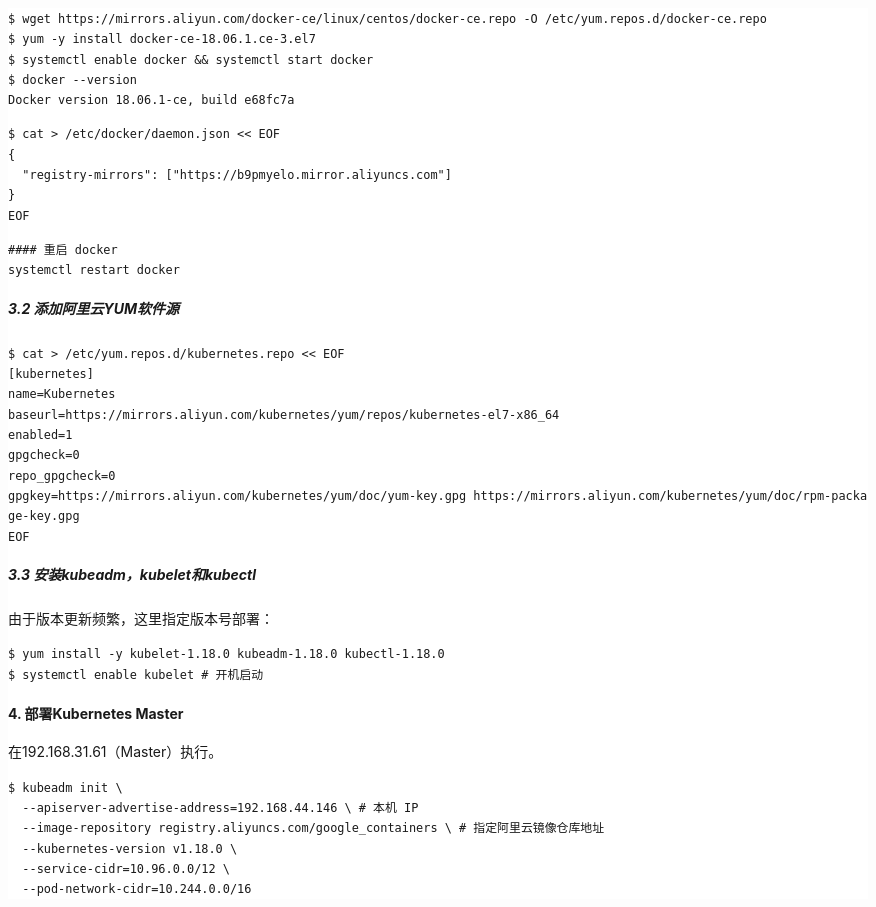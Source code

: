 ```shell
$ wget https://mirrors.aliyun.com/docker-ce/linux/centos/docker-ce.repo -O /etc/yum.repos.d/docker-ce.repo
$ yum -y install docker-ce-18.06.1.ce-3.el7
$ systemctl enable docker && systemctl start docker
$ docker --version
Docker version 18.06.1-ce, build e68fc7a
```

```shell
$ cat > /etc/docker/daemon.json << EOF
{
  "registry-mirrors": ["https://b9pmyelo.mirror.aliyuncs.com"]
}
EOF
```

```shell
#### 重启 docker
systemctl restart docker
```

##### 3.2 添加阿里云YUM软件源

```shell
$ cat > /etc/yum.repos.d/kubernetes.repo << EOF
[kubernetes]
name=Kubernetes
baseurl=https://mirrors.aliyun.com/kubernetes/yum/repos/kubernetes-el7-x86_64
enabled=1
gpgcheck=0
repo_gpgcheck=0
gpgkey=https://mirrors.aliyun.com/kubernetes/yum/doc/yum-key.gpg https://mirrors.aliyun.com/kubernetes/yum/doc/rpm-package-key.gpg
EOF
```

##### 3.3 安装kubeadm，kubelet和kubectl

由于版本更新频繁，这里指定版本号部署：

```shell
$ yum install -y kubelet-1.18.0 kubeadm-1.18.0 kubectl-1.18.0
$ systemctl enable kubelet # 开机启动
```

#### 4. 部署Kubernetes Master

在192.168.31.61（Master）执行。

```shell
$ kubeadm init \
  --apiserver-advertise-address=192.168.44.146 \ # 本机 IP
  --image-repository registry.aliyuncs.com/google_containers \ # 指定阿里云镜像仓库地址
  --kubernetes-version v1.18.0 \
  --service-cidr=10.96.0.0/12 \
  --pod-network-cidr=10.244.0.0/16
```
